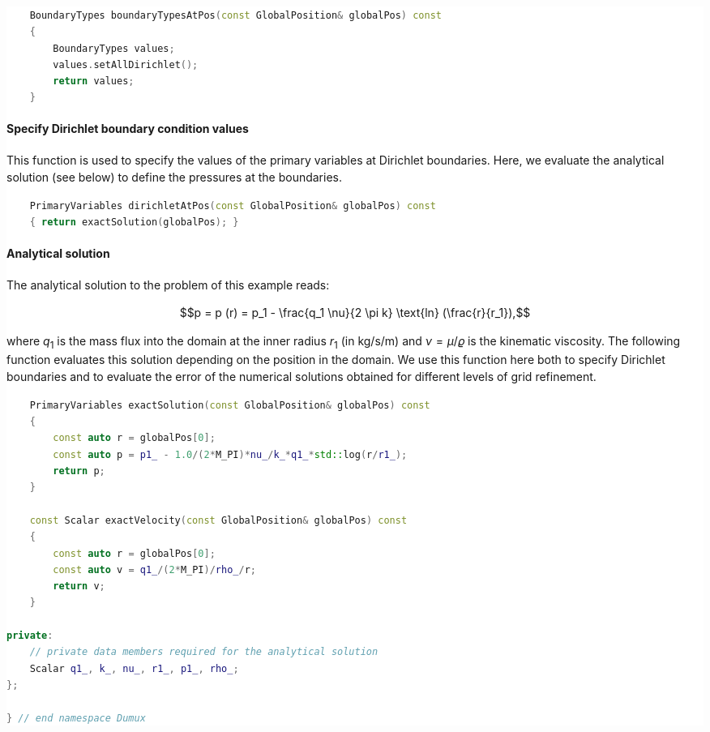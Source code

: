 ```cpp
    BoundaryTypes boundaryTypesAtPos(const GlobalPosition& globalPos) const
    {
        BoundaryTypes values;
        values.setAllDirichlet();
        return values;
    }
```

#### Specify Dirichlet boundary condition values
This function is used to specify the values of the primary variables at Dirichlet boundaries.
Here, we evaluate the analytical solution (see below) to define the pressures at the boundaries.

```cpp
    PrimaryVariables dirichletAtPos(const GlobalPosition& globalPos) const
    { return exactSolution(globalPos); }
```

#### Analytical solution
The analytical solution to the problem of this example reads:

```math
p = p (r) = p_1 - \frac{q_1 \nu}{2 \pi k} \text{ln} (\frac{r}{r_1}),
```

where $`q_1`$ is the mass flux into the domain at the inner radius $`r_1`$
(in kg/s/m) and $`\nu = \mu/\varrho`$ is the kinematic viscosity.
The following function evaluates this solution depending on the
position in the domain. We use this function here both to specify Dirichlet
boundaries and to evaluate the error of the numerical solutions obtained for
different levels of grid refinement.

```cpp
    PrimaryVariables exactSolution(const GlobalPosition& globalPos) const
    {
        const auto r = globalPos[0];
        const auto p = p1_ - 1.0/(2*M_PI)*nu_/k_*q1_*std::log(r/r1_);
        return p;
    }

    const Scalar exactVelocity(const GlobalPosition& globalPos) const
    {
        const auto r = globalPos[0];
        const auto v = q1_/(2*M_PI)/rho_/r;
        return v;
    }

private:
    // private data members required for the analytical solution
    Scalar q1_, k_, nu_, r1_, p1_, rho_;
};

} // end namespace Dumux
```
